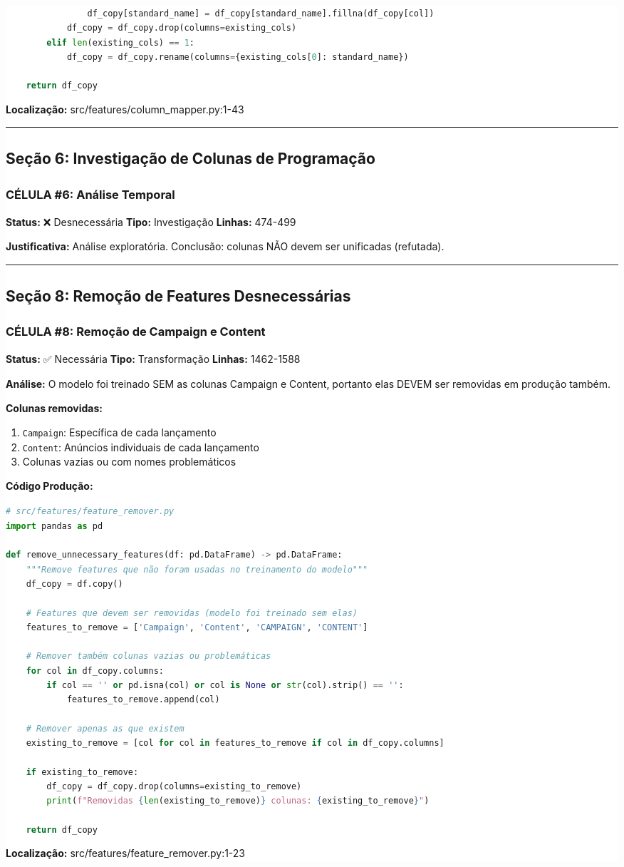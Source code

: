 ```python
                df_copy[standard_name] = df_copy[standard_name].fillna(df_copy[col])
            df_copy = df_copy.drop(columns=existing_cols)
        elif len(existing_cols) == 1:
            df_copy = df_copy.rename(columns={existing_cols[0]: standard_name})

    return df_copy
```
**Localização:** src/features/column_mapper.py:1-43

---

## Seção 6: Investigação de Colunas de Programação

### CÉLULA #6: Análise Temporal
**Status:** ❌ Desnecessária
**Tipo:** Investigação
**Linhas:** 474-499

**Justificativa:** Análise exploratória. Conclusão: colunas NÃO devem ser unificadas (refutada).

---

## Seção 8: Remoção de Features Desnecessárias

### CÉLULA #8: Remoção de Campaign e Content
**Status:** ✅ Necessária
**Tipo:** Transformação
**Linhas:** 1462-1588

**Análise:** O modelo foi treinado SEM as colunas Campaign e Content, portanto elas DEVEM ser removidas em produção também.

**Colunas removidas:**
1. `Campaign`: Específica de cada lançamento
2. `Content`: Anúncios individuais de cada lançamento
3. Colunas vazias ou com nomes problemáticos

**Código Produção:**
```python
# src/features/feature_remover.py
import pandas as pd

def remove_unnecessary_features(df: pd.DataFrame) -> pd.DataFrame:
    """Remove features que não foram usadas no treinamento do modelo"""
    df_copy = df.copy()

    # Features que devem ser removidas (modelo foi treinado sem elas)
    features_to_remove = ['Campaign', 'Content', 'CAMPAIGN', 'CONTENT']

    # Remover também colunas vazias ou problemáticas
    for col in df_copy.columns:
        if col == '' or pd.isna(col) or col is None or str(col).strip() == '':
            features_to_remove.append(col)

    # Remover apenas as que existem
    existing_to_remove = [col for col in features_to_remove if col in df_copy.columns]

    if existing_to_remove:
        df_copy = df_copy.drop(columns=existing_to_remove)
        print(f"Removidas {len(existing_to_remove)} colunas: {existing_to_remove}")

    return df_copy
```
**Localização:** src/features/feature_remover.py:1-23